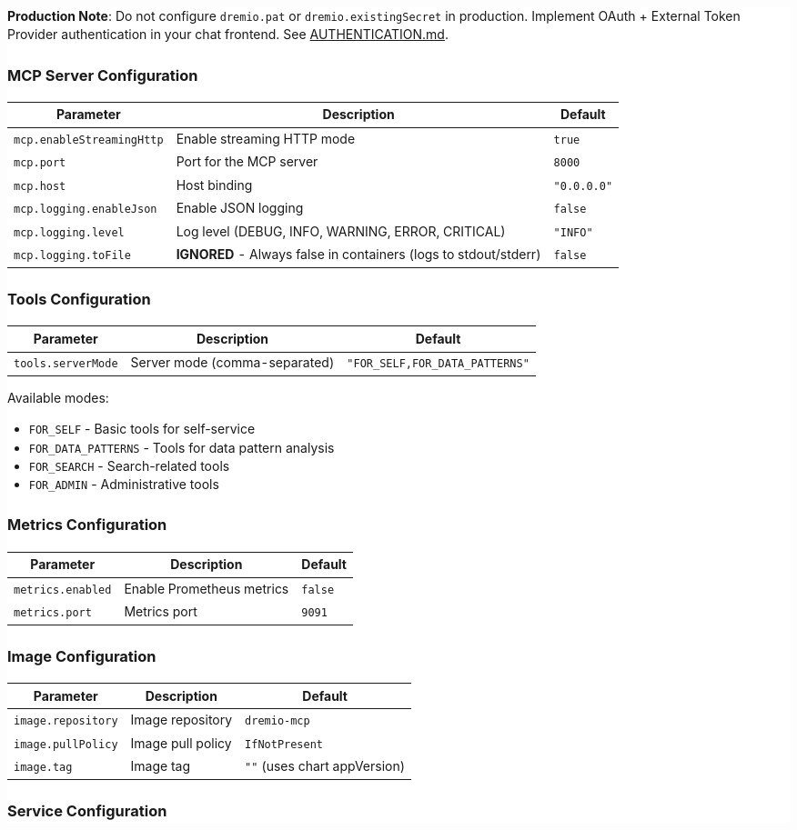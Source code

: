 **Production Note**: Do not configure `dremio.pat` or `dremio.existingSecret` in production. Implement OAuth + External Token Provider authentication in your chat frontend. See [AUTHENTICATION.md](AUTHENTICATION.md).

### MCP Server Configuration

| Parameter | Description | Default |
|-----------|-------------|---------|
| `mcp.enableStreamingHttp` | Enable streaming HTTP mode | `true` |
| `mcp.port` | Port for the MCP server | `8000` |
| `mcp.host` | Host binding | `"0.0.0.0"` |
| `mcp.logging.enableJson` | Enable JSON logging | `false` |
| `mcp.logging.level` | Log level (DEBUG, INFO, WARNING, ERROR, CRITICAL) | `"INFO"` |
| `mcp.logging.toFile` | **IGNORED** - Always false in containers (logs to stdout/stderr) | `false` |

### Tools Configuration

| Parameter | Description | Default |
|-----------|-------------|---------|
| `tools.serverMode` | Server mode (comma-separated) | `"FOR_SELF,FOR_DATA_PATTERNS"` |

Available modes:
- `FOR_SELF` - Basic tools for self-service
- `FOR_DATA_PATTERNS` - Tools for data pattern analysis
- `FOR_SEARCH` - Search-related tools
- `FOR_ADMIN` - Administrative tools

### Metrics Configuration

| Parameter | Description | Default |
|-----------|-------------|---------|
| `metrics.enabled` | Enable Prometheus metrics | `false` |
| `metrics.port` | Metrics port | `9091` |

### Image Configuration

| Parameter | Description | Default |
|-----------|-------------|---------|
| `image.repository` | Image repository | `dremio-mcp` |
| `image.pullPolicy` | Image pull policy | `IfNotPresent` |
| `image.tag` | Image tag | `""` (uses chart appVersion) |

### Service Configuration
